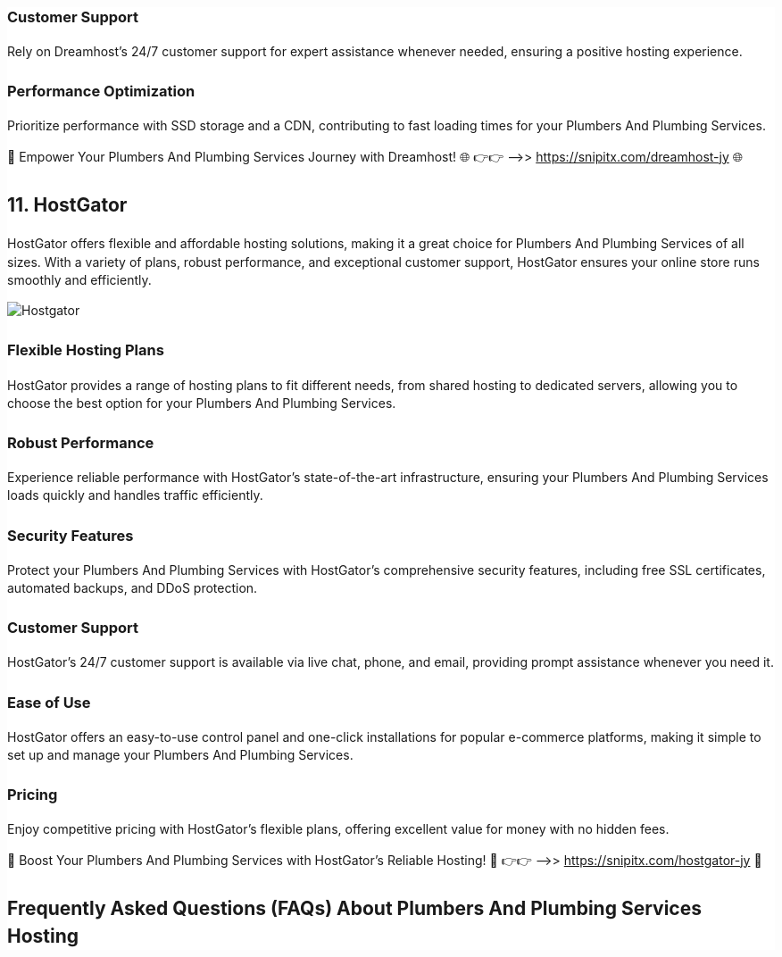 ### Customer Support
Rely on Dreamhost’s 24/7 customer support for expert assistance whenever needed, ensuring a positive hosting experience.

### Performance Optimization
Prioritize performance with SSD storage and a CDN, contributing to fast loading times for your Plumbers And Plumbing Services.

🚀 Empower Your Plumbers And Plumbing Services Journey with Dreamhost! 🌐
👉👉 -->> https://snipitx.com/dreamhost-jy 🌐

## 11. HostGator

HostGator offers flexible and affordable hosting solutions, making it a great choice for Plumbers And Plumbing Services of all sizes. With a variety of plans, robust performance, and exceptional customer support, HostGator ensures your online store runs smoothly and efficiently.

![Hostgator](https://i.imgur.com/SNC0dSu.jpeg "Hostgator Hosting")

### Flexible Hosting Plans
HostGator provides a range of hosting plans to fit different needs, from shared hosting to dedicated servers, allowing you to choose the best option for your Plumbers And Plumbing Services.

### Robust Performance
Experience reliable performance with HostGator’s state-of-the-art infrastructure, ensuring your Plumbers And Plumbing Services loads quickly and handles traffic efficiently.

### Security Features
Protect your Plumbers And Plumbing Services with HostGator’s comprehensive security features, including free SSL certificates, automated backups, and DDoS protection.

### Customer Support
HostGator’s 24/7 customer support is available via live chat, phone, and email, providing prompt assistance whenever you need it.

### Ease of Use
HostGator offers an easy-to-use control panel and one-click installations for popular e-commerce platforms, making it simple to set up and manage your Plumbers And Plumbing Services.

### Pricing
Enjoy competitive pricing with HostGator’s flexible plans, offering excellent value for money with no hidden fees.

🌟 Boost Your Plumbers And Plumbing Services with HostGator’s Reliable Hosting! 🚀
👉👉 -->> https://snipitx.com/hostgator-jy 🚀

## Frequently Asked Questions (FAQs) About Plumbers And Plumbing Services Hosting
